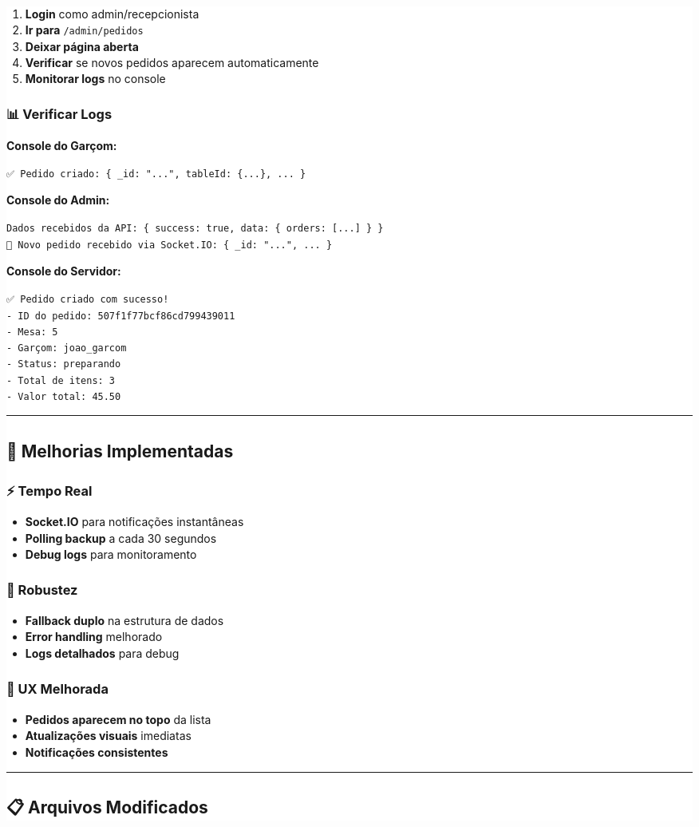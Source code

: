 1. **Login** como admin/recepcionista
2. **Ir para** `/admin/pedidos`
3. **Deixar página aberta**
4. **Verificar** se novos pedidos aparecem automaticamente
5. **Monitorar logs** no console

### **📊 Verificar Logs**

**Console do Garçom:**
```
✅ Pedido criado: { _id: "...", tableId: {...}, ... }
```

**Console do Admin:**
```
Dados recebidos da API: { success: true, data: { orders: [...] } }
🔔 Novo pedido recebido via Socket.IO: { _id: "...", ... }
```

**Console do Servidor:**
```
✅ Pedido criado com sucesso!
- ID do pedido: 507f1f77bcf86cd799439011
- Mesa: 5
- Garçom: joao_garcom
- Status: preparando
- Total de itens: 3
- Valor total: 45.50
```

---

## 🚀 **Melhorias Implementadas**

### **⚡ Tempo Real**
- **Socket.IO** para notificações instantâneas
- **Polling backup** a cada 30 segundos
- **Debug logs** para monitoramento

### **🔧 Robustez**
- **Fallback duplo** na estrutura de dados
- **Error handling** melhorado
- **Logs detalhados** para debug

### **🎨 UX Melhorada**
- **Pedidos aparecem no topo** da lista
- **Atualizações visuais** imediatas
- **Notificações consistentes**

---

## 📋 **Arquivos Modificados**
